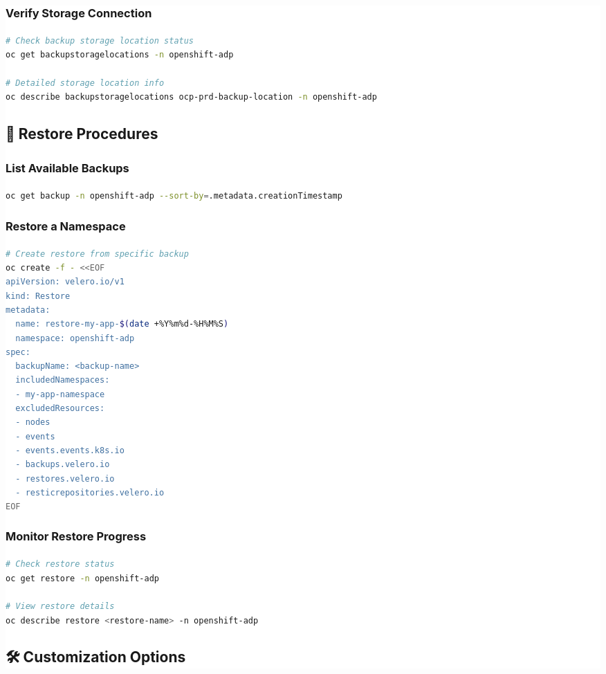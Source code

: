 ### Verify Storage Connection
```bash
# Check backup storage location status
oc get backupstoragelocations -n openshift-adp

# Detailed storage location info
oc describe backupstoragelocations ocp-prd-backup-location -n openshift-adp
```

## 🔄 Restore Procedures

### List Available Backups
```bash
oc get backup -n openshift-adp --sort-by=.metadata.creationTimestamp
```

### Restore a Namespace
```bash
# Create restore from specific backup
oc create -f - <<EOF
apiVersion: velero.io/v1
kind: Restore
metadata:
  name: restore-my-app-$(date +%Y%m%d-%H%M%S)
  namespace: openshift-adp
spec:
  backupName: <backup-name>
  includedNamespaces:
  - my-app-namespace
  excludedResources:
  - nodes
  - events
  - events.events.k8s.io
  - backups.velero.io
  - restores.velero.io
  - resticrepositories.velero.io
EOF
```

### Monitor Restore Progress
```bash
# Check restore status
oc get restore -n openshift-adp

# View restore details
oc describe restore <restore-name> -n openshift-adp
```

## 🛠️ Customization Options
